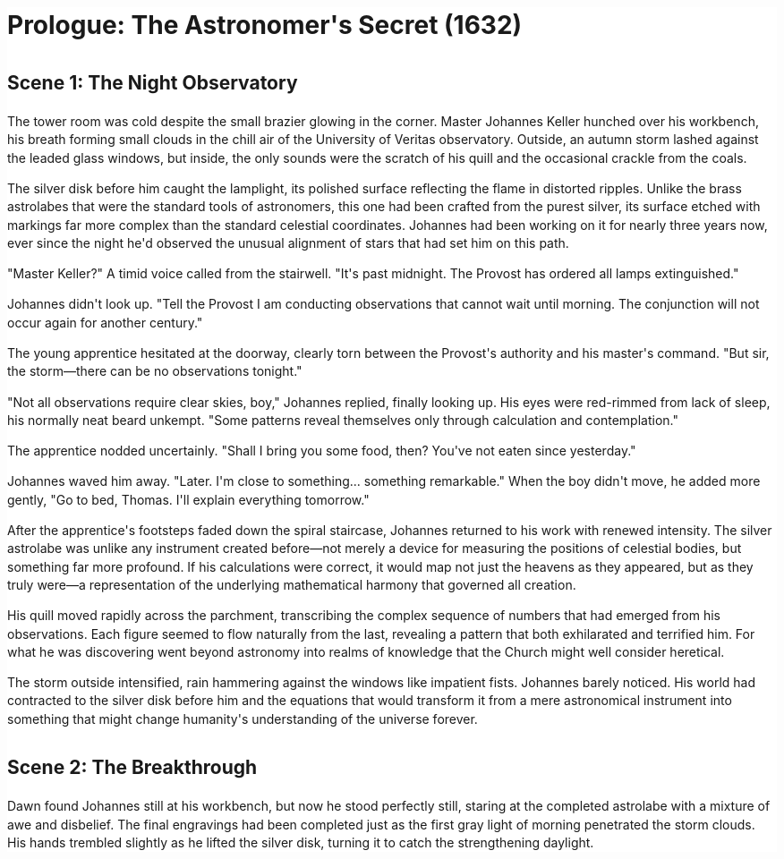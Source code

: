 # Prologue: The Astronomer's Secret (1632)

## Scene 1: The Night Observatory

The tower room was cold despite the small brazier glowing in the corner. Master Johannes Keller hunched over his workbench, his breath forming small clouds in the chill air of the University of Veritas observatory. Outside, an autumn storm lashed against the leaded glass windows, but inside, the only sounds were the scratch of his quill and the occasional crackle from the coals.

The silver disk before him caught the lamplight, its polished surface reflecting the flame in distorted ripples. Unlike the brass astrolabes that were the standard tools of astronomers, this one had been crafted from the purest silver, its surface etched with markings far more complex than the standard celestial coordinates. Johannes had been working on it for nearly three years now, ever since the night he'd observed the unusual alignment of stars that had set him on this path.

"Master Keller?" A timid voice called from the stairwell. "It's past midnight. The Provost has ordered all lamps extinguished."

Johannes didn't look up. "Tell the Provost I am conducting observations that cannot wait until morning. The conjunction will not occur again for another century."

The young apprentice hesitated at the doorway, clearly torn between the Provost's authority and his master's command. "But sir, the storm—there can be no observations tonight."

"Not all observations require clear skies, boy," Johannes replied, finally looking up. His eyes were red-rimmed from lack of sleep, his normally neat beard unkempt. "Some patterns reveal themselves only through calculation and contemplation."

The apprentice nodded uncertainly. "Shall I bring you some food, then? You've not eaten since yesterday."

Johannes waved him away. "Later. I'm close to something... something remarkable." When the boy didn't move, he added more gently, "Go to bed, Thomas. I'll explain everything tomorrow."

After the apprentice's footsteps faded down the spiral staircase, Johannes returned to his work with renewed intensity. The silver astrolabe was unlike any instrument created before—not merely a device for measuring the positions of celestial bodies, but something far more profound. If his calculations were correct, it would map not just the heavens as they appeared, but as they truly were—a representation of the underlying mathematical harmony that governed all creation.

His quill moved rapidly across the parchment, transcribing the complex sequence of numbers that had emerged from his observations. Each figure seemed to flow naturally from the last, revealing a pattern that both exhilarated and terrified him. For what he was discovering went beyond astronomy into realms of knowledge that the Church might well consider heretical.

The storm outside intensified, rain hammering against the windows like impatient fists. Johannes barely noticed. His world had contracted to the silver disk before him and the equations that would transform it from a mere astronomical instrument into something that might change humanity's understanding of the universe forever.

## Scene 2: The Breakthrough

Dawn found Johannes still at his workbench, but now he stood perfectly still, staring at the completed astrolabe with a mixture of awe and disbelief. The final engravings had been completed just as the first gray light of morning penetrated the storm clouds. His hands trembled slightly as he lifted the silver disk, turning it to catch the strengthening daylight.
